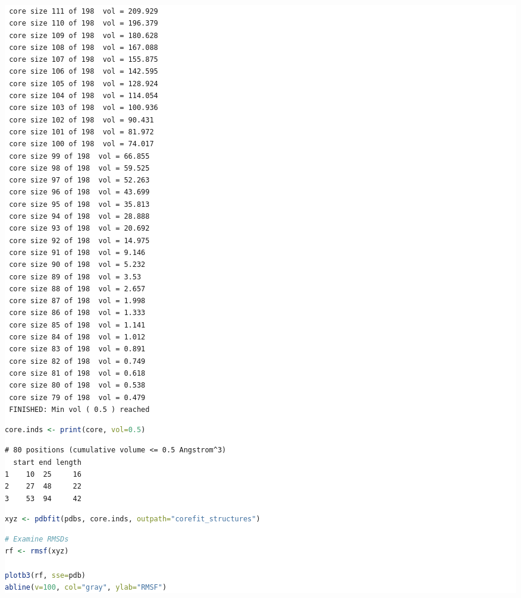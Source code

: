      core size 111 of 198  vol = 209.929 
     core size 110 of 198  vol = 196.379 
     core size 109 of 198  vol = 180.628 
     core size 108 of 198  vol = 167.088 
     core size 107 of 198  vol = 155.875 
     core size 106 of 198  vol = 142.595 
     core size 105 of 198  vol = 128.924 
     core size 104 of 198  vol = 114.054 
     core size 103 of 198  vol = 100.936 
     core size 102 of 198  vol = 90.431 
     core size 101 of 198  vol = 81.972 
     core size 100 of 198  vol = 74.017 
     core size 99 of 198  vol = 66.855 
     core size 98 of 198  vol = 59.525 
     core size 97 of 198  vol = 52.263 
     core size 96 of 198  vol = 43.699 
     core size 95 of 198  vol = 35.813 
     core size 94 of 198  vol = 28.888 
     core size 93 of 198  vol = 20.692 
     core size 92 of 198  vol = 14.975 
     core size 91 of 198  vol = 9.146 
     core size 90 of 198  vol = 5.232 
     core size 89 of 198  vol = 3.53 
     core size 88 of 198  vol = 2.657 
     core size 87 of 198  vol = 1.998 
     core size 86 of 198  vol = 1.333 
     core size 85 of 198  vol = 1.141 
     core size 84 of 198  vol = 1.012 
     core size 83 of 198  vol = 0.891 
     core size 82 of 198  vol = 0.749 
     core size 81 of 198  vol = 0.618 
     core size 80 of 198  vol = 0.538 
     core size 79 of 198  vol = 0.479 
     FINISHED: Min vol ( 0.5 ) reached

``` r
core.inds <- print(core, vol=0.5)
```

    # 80 positions (cumulative volume <= 0.5 Angstrom^3) 
      start end length
    1    10  25     16
    2    27  48     22
    3    53  94     42

``` r
xyz <- pdbfit(pdbs, core.inds, outpath="corefit_structures")
```

``` r
# Examine RMSDs
rf <- rmsf(xyz)

plotb3(rf, sse=pdb)
abline(v=100, col="gray", ylab="RMSF")
```
